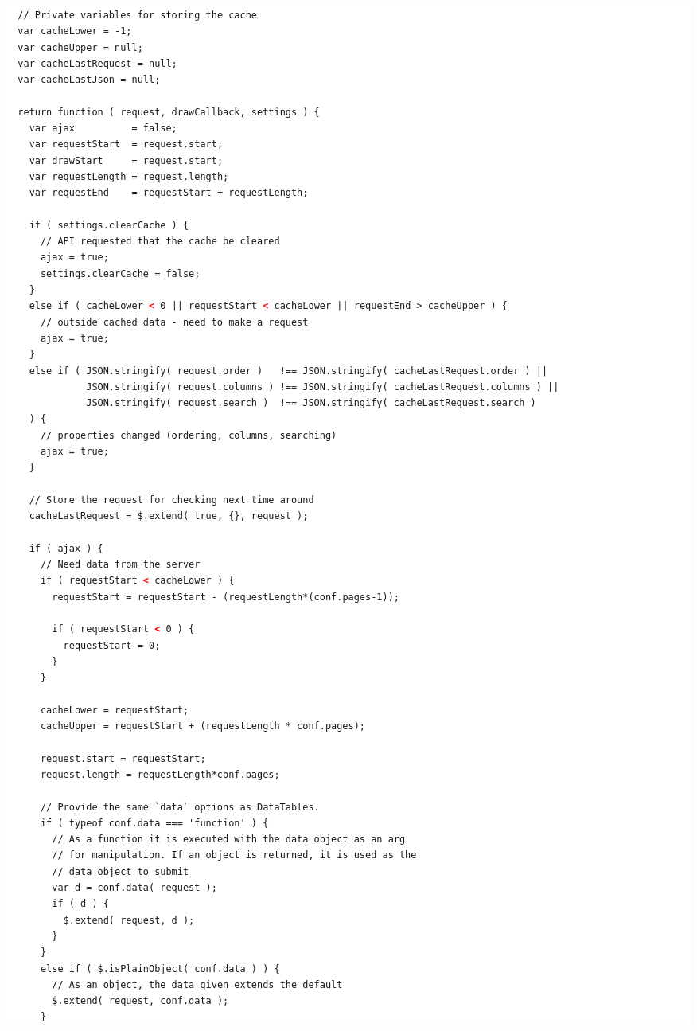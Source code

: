 ```html
  // Private variables for storing the cache
  var cacheLower = -1;
  var cacheUpper = null;
  var cacheLastRequest = null;
  var cacheLastJson = null;

  return function ( request, drawCallback, settings ) {
    var ajax          = false;
    var requestStart  = request.start;
    var drawStart     = request.start;
    var requestLength = request.length;
    var requestEnd    = requestStart + requestLength;

    if ( settings.clearCache ) {
      // API requested that the cache be cleared
      ajax = true;
      settings.clearCache = false;
    }
    else if ( cacheLower < 0 || requestStart < cacheLower || requestEnd > cacheUpper ) {
      // outside cached data - need to make a request
      ajax = true;
    }
    else if ( JSON.stringify( request.order )   !== JSON.stringify( cacheLastRequest.order ) ||
              JSON.stringify( request.columns ) !== JSON.stringify( cacheLastRequest.columns ) ||
              JSON.stringify( request.search )  !== JSON.stringify( cacheLastRequest.search )
    ) {
      // properties changed (ordering, columns, searching)
      ajax = true;
    }

    // Store the request for checking next time around
    cacheLastRequest = $.extend( true, {}, request );

    if ( ajax ) {
      // Need data from the server
      if ( requestStart < cacheLower ) {
        requestStart = requestStart - (requestLength*(conf.pages-1));

        if ( requestStart < 0 ) {
          requestStart = 0;
        }
      }

      cacheLower = requestStart;
      cacheUpper = requestStart + (requestLength * conf.pages);

      request.start = requestStart;
      request.length = requestLength*conf.pages;

      // Provide the same `data` options as DataTables.
      if ( typeof conf.data === 'function' ) {
        // As a function it is executed with the data object as an arg
        // for manipulation. If an object is returned, it is used as the
        // data object to submit
        var d = conf.data( request );
        if ( d ) {
          $.extend( request, d );
        }
      }
      else if ( $.isPlainObject( conf.data ) ) {
        // As an object, the data given extends the default
        $.extend( request, conf.data );
      }
```
